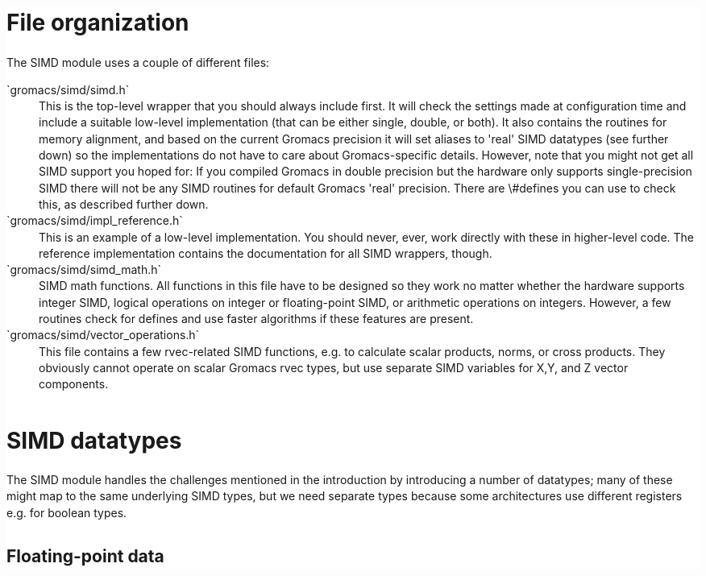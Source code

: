 File organization
=================

The SIMD module uses a couple of different files:

<dl>
<dt>`gromacs/simd/simd.h`</dt>
<dd>
This is the top-level wrapper that you should always include first.
It will check the settings made at configuration time and include a
suitable low-level implementation (that can be either single, double,
or both). It also contains the routines for memory alignment, and
based on the current Gromacs precision it will set aliases to 'real'
SIMD datatypes (see further down) so the implementations do not have
to care about Gromacs-specific details. However, note that you might
not get all SIMD support you hoped for: If you compiled Gromacs in
double precision but the hardware only supports single-precision SIMD
there will not be any SIMD routines for default Gromacs 'real' precision.
There are \#defines you can use to check this, as described further down.
</dd>
<dt>`gromacs/simd/impl_reference.h`</dt>
<dd>
This is an example of a low-level implementation. You should never, ever,
work directly with these in higher-level code. The reference implementation
contains the documentation for all SIMD wrappers, though.
</dd>
<dt>`gromacs/simd/simd_math.h`</dt>
<dd>
SIMD math functions. All functions in this file have to be designed
so they work no matter whether the hardware supports integer SIMD, logical
operations on integer or floating-point SIMD, or arithmetic operations
on integers. However, a few routines check for defines and use faster
algorithms if these features are present.
</dd>
<dt>`gromacs/simd/vector_operations.h`</dt>
<dd>
This file contains a few rvec-related SIMD functions, e.g. to
calculate scalar products, norms, or cross products. They obviously
cannot operate on scalar Gromacs rvec types, but use separate SIMD
variables for X,Y, and Z vector components.
</dd>
</dl>


SIMD datatypes
==============

The SIMD module handles the challenges mentioned in the introduction
by introducing a number of datatypes;
many of these might map to the same underlying SIMD types, but we need separate
types because some architectures use different registers e.g. for boolean
types.

Floating-point data
-------------------
